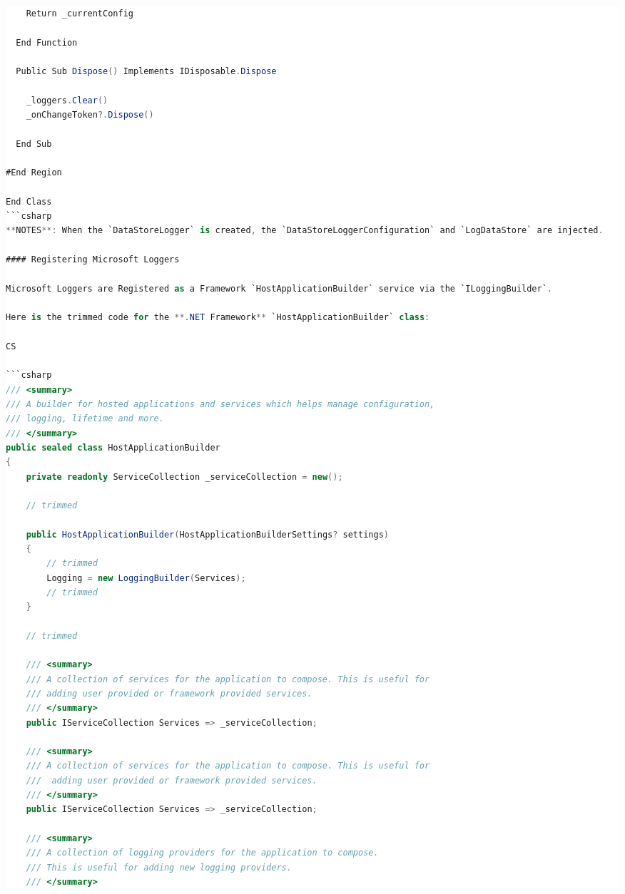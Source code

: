 ```csharp
    Return _currentConfig

  End Function

  Public Sub Dispose() Implements IDisposable.Dispose

    _loggers.Clear()
    _onChangeToken?.Dispose()

  End Sub

#End Region

End Class
```csharp
**NOTES**: When the `DataStoreLogger` is created, the `DataStoreLoggerConfiguration` and `LogDataStore` are injected.

#### Registering Microsoft Loggers

Microsoft Loggers are Registered as a Framework `HostApplicationBuilder` service via the `ILoggingBuilder`.

Here is the trimmed code for the **.NET Framework** `HostApplicationBuilder` class:

CS

```csharp
/// <summary>
/// A builder for hosted applications and services which helps manage configuration,
/// logging, lifetime and more.
/// </summary>
public sealed class HostApplicationBuilder
{
    private readonly ServiceCollection _serviceCollection = new();

    // trimmed

    public HostApplicationBuilder(HostApplicationBuilderSettings? settings)
    {
        // trimmed
        Logging = new LoggingBuilder(Services);
        // trimmed
    }

    // trimmed

    /// <summary>
    /// A collection of services for the application to compose. This is useful for
    /// adding user provided or framework provided services.
    /// </summary>
    public IServiceCollection Services => _serviceCollection;

    /// <summary>
    /// A collection of services for the application to compose. This is useful for
    ///  adding user provided or framework provided services.
    /// </summary>
    public IServiceCollection Services => _serviceCollection;

    /// <summary>
    /// A collection of logging providers for the application to compose. 
    /// This is useful for adding new logging providers. 
    /// </summary>
```